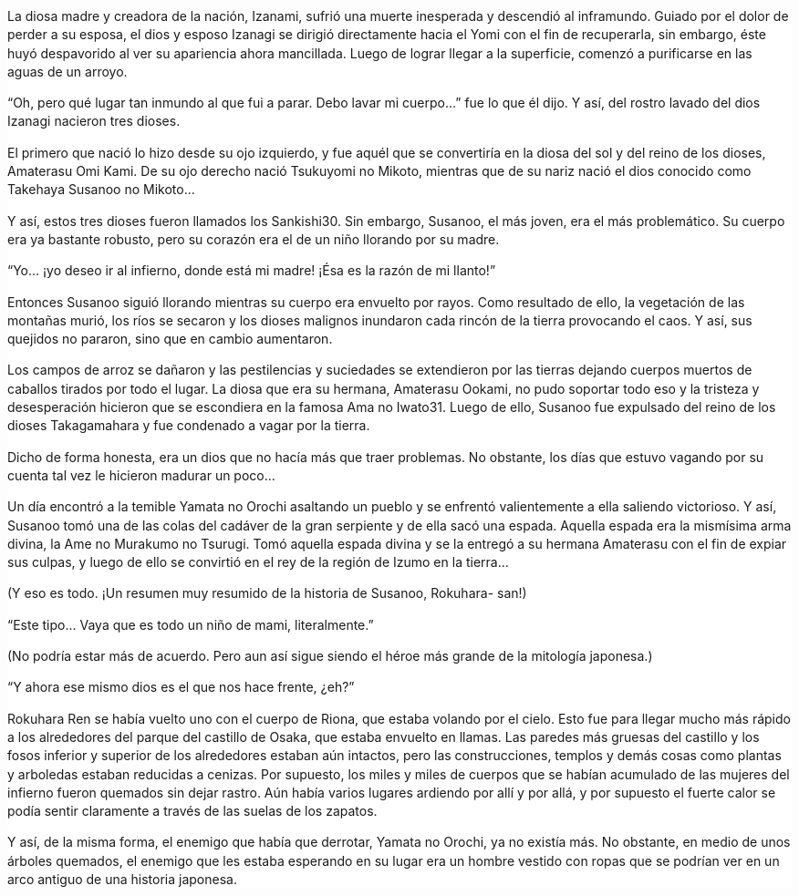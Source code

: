 
La diosa madre y creadora de la nación, Izanami, sufrió una muerte inesperada y descendió al inframundo. Guiado por el dolor de perder a su esposa, el dios y esposo Izanagi se dirigió directamente hacia el Yomi con el fin de recuperarla, sin embargo, éste huyó despavorido al ver su apariencia ahora mancillada. Luego de lograr llegar a la superficie, comenzó a purificarse en las aguas de un arroyo.

“Oh, pero qué lugar tan inmundo al que fui a parar. Debo lavar mi cuerpo...” fue lo que él dijo. Y así, del rostro lavado del dios Izanagi nacieron tres dioses.

El primero que nació lo hizo desde su ojo izquierdo, y fue aquél que se convertiría en la diosa del sol y del reino de los dioses, Amaterasu Omi Kami. De su ojo derecho nació Tsukuyomi no Mikoto, mientras que de su nariz nació el dios conocido como Takehaya Susanoo no Mikoto...

Y así, estos tres dioses fueron llamados los Sankishi30. Sin embargo, Susanoo, el más joven, era el más problemático. Su cuerpo era ya bastante robusto, pero su corazón era el de un niño llorando por su madre.

“Yo... ¡yo deseo ir al infierno, donde está mi madre! ¡Ésa es la razón de mi llanto!”

Entonces Susanoo siguió llorando mientras su cuerpo era envuelto por rayos. Como resultado de ello, la vegetación de las montañas murió, los ríos se secaron y los dioses malignos inundaron cada rincón de la tierra provocando el caos. Y así, sus quejidos no pararon, sino que en cambio aumentaron.

Los campos de arroz se dañaron y las pestilencias y suciedades se extendieron por las tierras dejando cuerpos muertos de caballos tirados por todo el lugar. La diosa que era su hermana, Amaterasu Ookami, no pudo soportar todo eso y la tristeza y desesperación hicieron que se escondiera en la famosa Ama no Iwato31. Luego de ello, Susanoo fue expulsado del reino de los dioses Takagamahara y fue condenado a vagar por la tierra.

Dicho de forma honesta, era un dios que no hacía más que traer problemas. No obstante, los días que estuvo vagando por su cuenta tal vez le hicieron madurar un poco...

Un día encontró a la temible Yamata no Orochi asaltando un pueblo y se enfrentó valientemente a ella saliendo victorioso. Y así, Susanoo tomó una de las colas del cadáver de la gran serpiente y de ella sacó una espada. Aquella espada era la mismísima arma divina, la Ame no Murakumo no Tsurugi. Tomó aquella espada divina y se la entregó a su hermana Amaterasu con el fin de expiar sus culpas, y luego de ello se convirtió en el rey de la región de Izumo en la tierra...

(Y eso es todo. ¡Un resumen muy resumido de la historia de Susanoo, Rokuhara- san!)

“Este tipo... Vaya que es todo un niño de mami, literalmente.”

(No podría estar más de acuerdo. Pero aun así sigue siendo el héroe más grande de la mitología japonesa.)

“Y ahora ese mismo dios es el que nos hace frente, ¿eh?”

Rokuhara Ren se había vuelto uno con el cuerpo de Riona, que estaba volando por el cielo. Esto fue para llegar mucho más rápido a los alrededores del parque del castillo de Osaka, que estaba envuelto en llamas. Las paredes más gruesas del castillo y los fosos inferior y superior de los alrededores estaban aún intactos, pero las construcciones, templos y demás cosas como plantas y arboledas estaban reducidas a cenizas. Por supuesto, los miles y miles de cuerpos que se habían acumulado de las mujeres del infierno fueron quemados sin dejar rastro. Aún había varios lugares ardiendo por allí y por allá, y por supuesto el fuerte calor se podía sentir claramente a través de las suelas de los zapatos.

Y así, de la misma forma, el enemigo que había que derrotar, Yamata no Orochi, ya no existía más. No obstante, en medio de unos árboles quemados, el enemigo que les estaba esperando en su lugar era un hombre vestido con ropas que se podrían ver en un arco antiguo de una historia japonesa.
